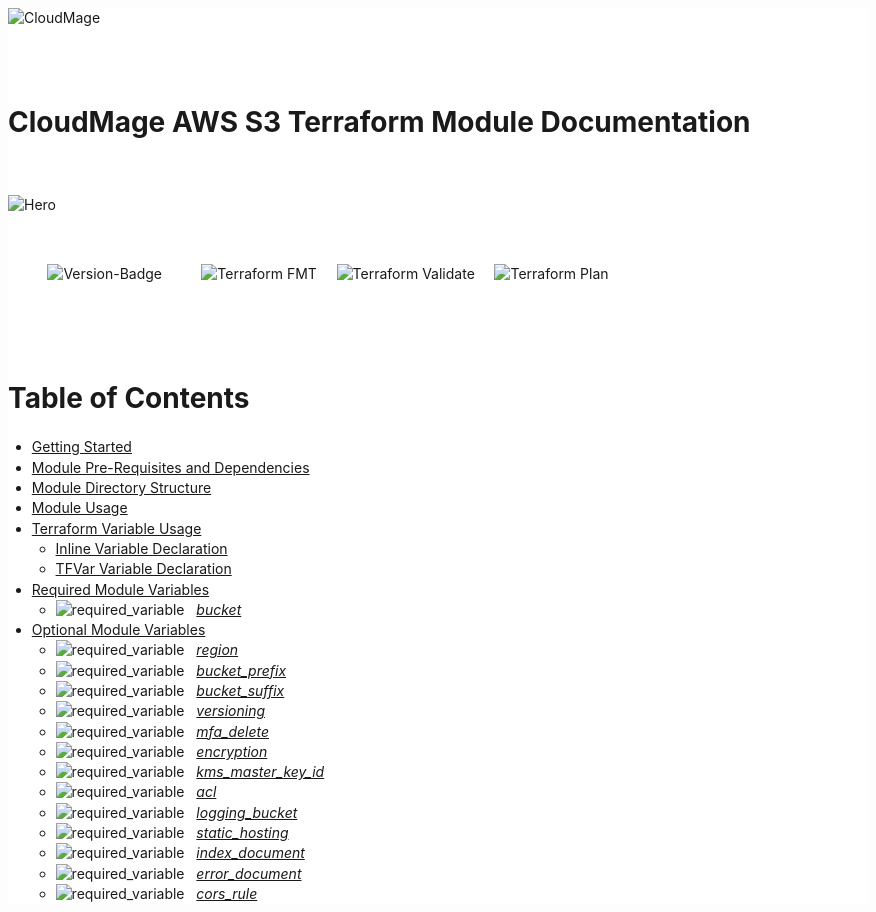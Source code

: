 

![CloudMage](https://s3-us-west-2.amazonaws.com/img.cloudmage.io/banners/cloudmage-banner-shortend.png)

<br>

# CloudMage AWS S3 Terraform Module Documentation

<br>


![Hero](https://raw.githubusercontent.com/TheCloudMage/terraform-aws-s3-module/master/images/tf_s3.png)

<br>

&nbsp;&nbsp;&nbsp;&nbsp;&nbsp;&nbsp;&nbsp;&nbsp;&nbsp; ![Version-Badge](https://img.shields.io/badge/MODULE%20VERSION-v1.4.1-Green?style=for-the-badge&logo=terraform&logoColor=BLUE&logoWidth=25) &nbsp;&nbsp;&nbsp;&nbsp;&nbsp;&nbsp;&nbsp;&nbsp; ![Terraform FMT](https://github.com/TheCloudMage/terraform-aws-s3-module/workflows/Terraform%20FMT/badge.svg) &nbsp;&nbsp;&nbsp; ![Terraform Validate](https://github.com/TheCloudMage/terraform-aws-s3-module/workflows/Terraform%20Validate/badge.svg) &nbsp;&nbsp;&nbsp; ![Terraform Plan](https://github.com/TheCloudMage/terraform-aws-s3-module/workflows/Terraform%20Plan/badge.svg)

<br><br>

# Table of Contents

* [Getting Started](#getting-started)
* [Module Pre-Requisites and Dependencies](#module-pre-requisites-and-dependencies)
* [Module Directory Structure](#module-directory-structure)
* [Module Usage](#module-usage)
* [Terraform Variable Usage](#terraform-variables-usage)
  * [Inline Variable Declaration](#inline-variable-declaration)
  * [TFVar Variable Declaration](#tfvar-variable-declaration)
* [Required Module Variables](#required-variables)
  * ![required_variable](https://s3-us-west-2.amazonaws.com/img.cloudmage.io/icons/cloudmage/16/required-codeblock-drop.png) &nbsp; [*bucket*]('')
* [Optional Module Variables](#optional-module-variables)
  * ![required_variable](https://s3-us-west-2.amazonaws.com/img.cloudmage.io/icons/cloudmage/16/optional-codeblock-drop.png) &nbsp; [*region*]('')
  * ![required_variable](https://s3-us-west-2.amazonaws.com/img.cloudmage.io/icons/cloudmage/16/optional-codeblock-drop.png) &nbsp; [*bucket_prefix*]('')
  * ![required_variable](https://s3-us-west-2.amazonaws.com/img.cloudmage.io/icons/cloudmage/16/optional-codeblock-drop.png) &nbsp; [*bucket_suffix*]('')
  * ![required_variable](https://s3-us-west-2.amazonaws.com/img.cloudmage.io/icons/cloudmage/16/optional-codeblock-drop.png) &nbsp; [*versioning*]('')
  * ![required_variable](https://s3-us-west-2.amazonaws.com/img.cloudmage.io/icons/cloudmage/16/optional-codeblock-drop.png) &nbsp; [*mfa_delete*]('')
  * ![required_variable](https://s3-us-west-2.amazonaws.com/img.cloudmage.io/icons/cloudmage/16/optional-codeblock-drop.png) &nbsp; [*encryption*]('')
  * ![required_variable](https://s3-us-west-2.amazonaws.com/img.cloudmage.io/icons/cloudmage/16/optional-codeblock-drop.png) &nbsp; [*kms_master_key_id*]('')
  * ![required_variable](https://s3-us-west-2.amazonaws.com/img.cloudmage.io/icons/cloudmage/16/optional-codeblock-drop.png) &nbsp; [*acl*]('')
  * ![required_variable](https://s3-us-west-2.amazonaws.com/img.cloudmage.io/icons/cloudmage/16/optional-codeblock-drop.png) &nbsp; [*logging_bucket*]('')
  * ![required_variable](https://s3-us-west-2.amazonaws.com/img.cloudmage.io/icons/cloudmage/16/optional-codeblock-drop.png) &nbsp; [*static_hosting*]('')
  * ![required_variable](https://s3-us-west-2.amazonaws.com/img.cloudmage.io/icons/cloudmage/16/optional-codeblock-drop.png) &nbsp; [*index_document*]('')
  * ![required_variable](https://s3-us-west-2.amazonaws.com/img.cloudmage.io/icons/cloudmage/16/optional-codeblock-drop.png) &nbsp; [*error_document*]('')
  * ![required_variable](https://s3-us-west-2.amazonaws.com/img.cloudmage.io/icons/cloudmage/16/optional-codeblock-drop.png) &nbsp; [*cors_rule*]('')
